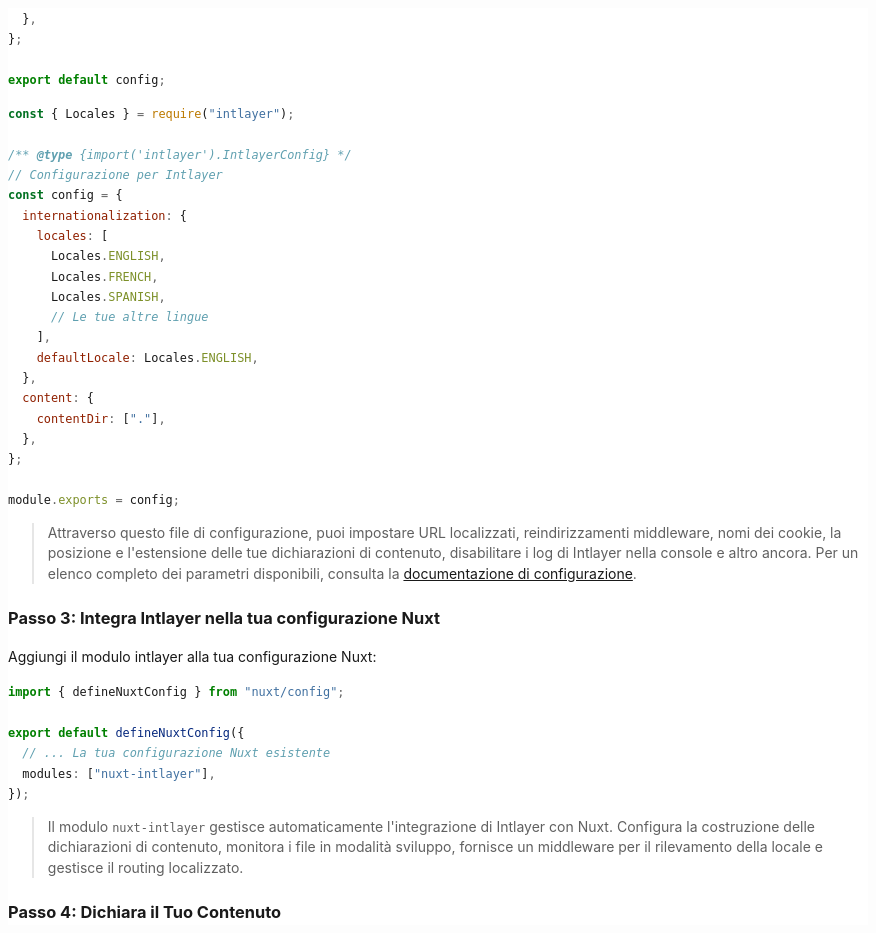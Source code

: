 ```javascript fileName="intlayer.config.mjs" codeFormat="esm"
  },
};

export default config;
```

```javascript fileName="intlayer.config.cjs" codeFormat="commonjs"
const { Locales } = require("intlayer");

/** @type {import('intlayer').IntlayerConfig} */
// Configurazione per Intlayer
const config = {
  internationalization: {
    locales: [
      Locales.ENGLISH,
      Locales.FRENCH,
      Locales.SPANISH,
      // Le tue altre lingue
    ],
    defaultLocale: Locales.ENGLISH,
  },
  content: {
    contentDir: ["."],
  },
};

module.exports = config;
```

> Attraverso questo file di configurazione, puoi impostare URL localizzati, reindirizzamenti middleware, nomi dei cookie, la posizione e l'estensione delle tue dichiarazioni di contenuto, disabilitare i log di Intlayer nella console e altro ancora. Per un elenco completo dei parametri disponibili, consulta la [documentazione di configurazione](https://github.com/aymericzip/intlayer/blob/main/docs/docs/it/configuration.md).

### Passo 3: Integra Intlayer nella tua configurazione Nuxt

Aggiungi il modulo intlayer alla tua configurazione Nuxt:

```typescript fileName="nuxt.config.ts"
import { defineNuxtConfig } from "nuxt/config";

export default defineNuxtConfig({
  // ... La tua configurazione Nuxt esistente
  modules: ["nuxt-intlayer"],
});
```

> Il modulo `nuxt-intlayer` gestisce automaticamente l'integrazione di Intlayer con Nuxt. Configura la costruzione delle dichiarazioni di contenuto, monitora i file in modalità sviluppo, fornisce un middleware per il rilevamento della locale e gestisce il routing localizzato.

### Passo 4: Dichiara il Tuo Contenuto
